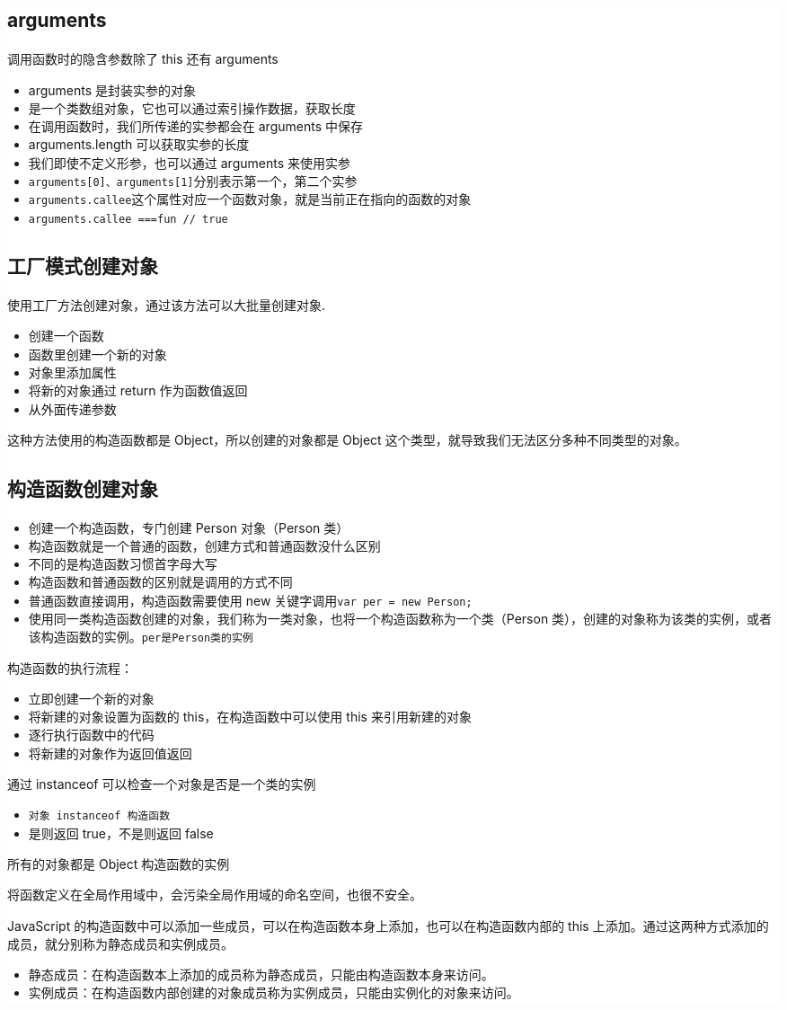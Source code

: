 ## arguments

调用函数时的隐含参数除了 this 还有 arguments

- arguments 是封装实参的对象
- 是一个类数组对象，它也可以通过索引操作数据，获取长度
- 在调用函数时，我们所传递的实参都会在 arguments 中保存
- arguments.length 可以获取实参的长度
- 我们即使不定义形参，也可以通过 arguments 来使用实参
- `arguments[0]、arguments[1]`分别表示第一个，第二个实参
- `arguments.callee`这个属性对应一个函数对象，就是当前正在指向的函数的对象
- `arguments.callee ===fun // true`

## 工厂模式创建对象

使用工厂方法创建对象，通过该方法可以大批量创建对象.

- 创建一个函数
- 函数里创建一个新的对象
- 对象里添加属性
- 将新的对象通过 return 作为函数值返回
- 从外面传递参数

这种方法使用的构造函数都是 Object，所以创建的对象都是 Object 这个类型，就导致我们无法区分多种不同类型的对象。

## 构造函数创建对象

- 创建一个构造函数，专门创建 Person 对象（Person 类）
- 构造函数就是一个普通的函数，创建方式和普通函数没什么区别
- 不同的是构造函数习惯首字母大写
- 构造函数和普通函数的区别就是调用的方式不同
- 普通函数直接调用，构造函数需要使用 new 关键字调用`var per = new Person;`
- 使用同一类构造函数创建的对象，我们称为一类对象，也将一个构造函数称为一个类（Person 类），创建的对象称为该类的实例，或者该构造函数的实例。`per是Person类的实例`

构造函数的执行流程：

- 立即创建一个新的对象
- 将新建的对象设置为函数的 this，在构造函数中可以使用 this 来引用新建的对象
- 逐行执行函数中的代码
- 将新建的对象作为返回值返回

通过 instanceof 可以检查一个对象是否是一个类的实例

- `对象 instanceof 构造函数`
- 是则返回 true，不是则返回 false

所有的对象都是 Object 构造函数的实例

将函数定义在全局作用域中，会污染全局作用域的命名空间，也很不安全。

JavaScript 的构造函数中可以添加一些成员，可以在构造函数本身上添加，也可以在构造函数内部的 this 上添加。通过这两种方式添加的成员，就分别称为静态成员和实例成员。

- 静态成员：在构造函数本上添加的成员称为静态成员，只能由构造函数本身来访问。
- 实例成员：在构造函数内部创建的对象成员称为实例成员，只能由实例化的对象来访问。
